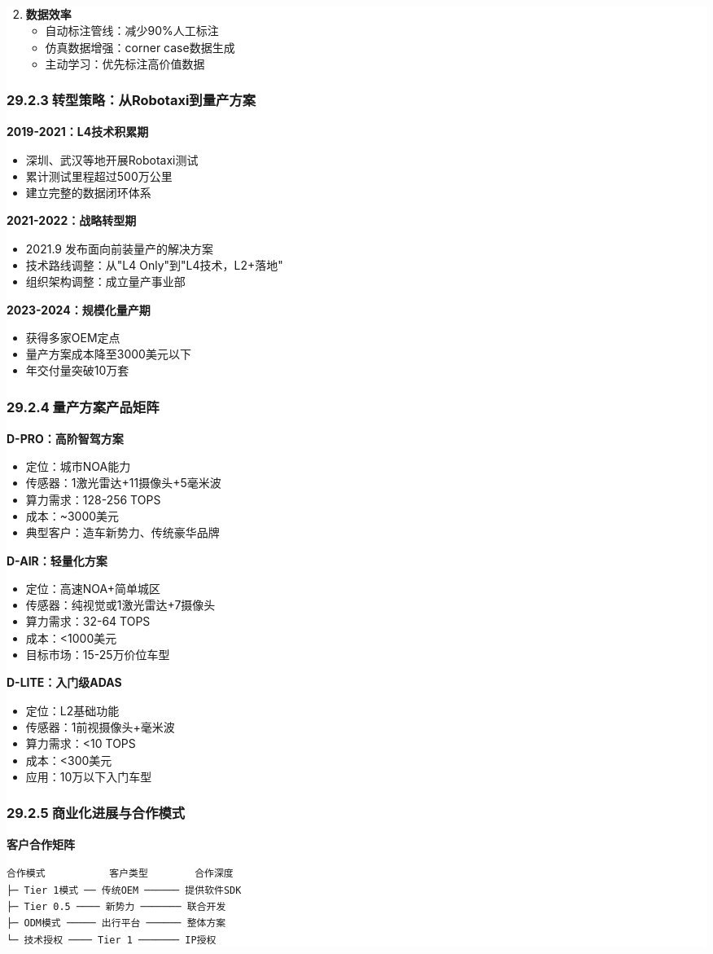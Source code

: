 2. **数据效率**
   - 自动标注管线：减少90%人工标注
   - 仿真数据增强：corner case数据生成
   - 主动学习：优先标注高价值数据

### 29.2.3 转型策略：从Robotaxi到量产方案

**2019-2021：L4技术积累期**
- 深圳、武汉等地开展Robotaxi测试
- 累计测试里程超过500万公里
- 建立完整的数据闭环体系

**2021-2022：战略转型期**
- 2021.9 发布面向前装量产的解决方案
- 技术路线调整：从"L4 Only"到"L4技术，L2+落地"
- 组织架构调整：成立量产事业部

**2023-2024：规模化量产期**
- 获得多家OEM定点
- 量产方案成本降至3000美元以下
- 年交付量突破10万套

### 29.2.4 量产方案产品矩阵

**D-PRO：高阶智驾方案**
- 定位：城市NOA能力
- 传感器：1激光雷达+11摄像头+5毫米波
- 算力需求：128-256 TOPS
- 成本：~3000美元
- 典型客户：造车新势力、传统豪华品牌

**D-AIR：轻量化方案**
- 定位：高速NOA+简单城区
- 传感器：纯视觉或1激光雷达+7摄像头
- 算力需求：32-64 TOPS
- 成本：<1000美元
- 目标市场：15-25万价位车型

**D-LITE：入门级ADAS**
- 定位：L2基础功能
- 传感器：1前视摄像头+毫米波
- 算力需求：<10 TOPS
- 成本：<300美元
- 应用：10万以下入门车型

### 29.2.5 商业化进展与合作模式

**客户合作矩阵**
```
合作模式           客户类型        合作深度
├─ Tier 1模式 ── 传统OEM ────── 提供软件SDK
├─ Tier 0.5 ──── 新势力 ─────── 联合开发
├─ ODM模式 ───── 出行平台 ────── 整体方案
└─ 技术授权 ──── Tier 1 ─────── IP授权
```
